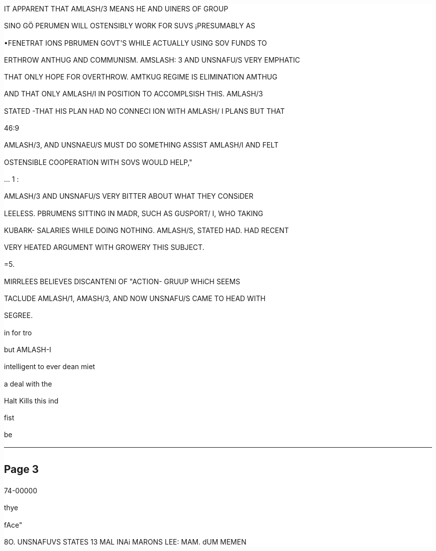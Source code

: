 IT APPARENT THAT AMLASH/3 MEANS HE AND UINERS OF GROUP

SINO GÖ PERUMEN WILL OSTENSIBLY WORK FOR SUVS ¡PRESUMABLY AS

•FENETRAT IONS PBRUMEN GOVT'S WHILE ACTUALLY USING SOV FUNDS TO

ERTHROW ANTHUG AND COMMUNISM. AMSLASH: 3 AND UNSNAFU/S VERY EMPHATIC

THAT ONLY HOPE FOR OVERTHROW. AMTKUG REGIME IS ELIMINATION AMTHUG

AND THAT ONLY AMLASH/I IN POSITION TO ACCOMPLSISH THIS. AMLASH/3

STATED -THAT HIS PLAN HAD NO CONNECI ION WITH AMLASH/ I PLANS BUT THAT

46:9

AMLASH/3, AND UNSNAEU/S MUST DO SOMETHING ASSIST AMLASH/I AND FELT

OSTENSIBLE COOPERATION WITH SOVS WOULD HELP,"

... 1 :

AMLASH/3 AND UNSNAFU/S VERY BITTER ABOUT WHAT THEY CONSiDER

LEELESS. PBRUMENS SITTING IN MADR, SUCH AS GUSPORT/ I, WHO TAKING

KUBARK- SALARIES WHILE DOING NOTHING. AMLASH/S, STATED HAD. HAD RECENT

VERY HEATED ARGUMENT WITH GROWERY THIS SUBJECT.

=5.

MIRRLEES BELIEVES DISCANTENI OF "ACTION- GRUUP WHiCH SEEMS

TACLUDE AMLASH/1, AMASH/3, AND NOW UNSNAFU/S CAME TO HEAD WITH

SEGREE.

in for tro

but AMLASH-I

intelligent to ever dean miet

a deal with the

Halt Kills this ind

fist

be

---

## Page 3

74-00000

thye

fAce"

8O. UNSNAFUVS STATES 13 MAL INAi MARONS LEE: MAM. dUM MEMEN
